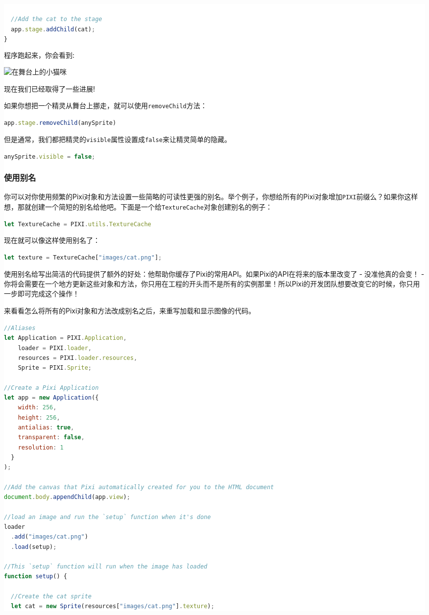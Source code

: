 ```js

  //Add the cat to the stage
  app.stage.addChild(cat);
}
```
程序跑起来，你会看到:

![在舞台上的小猫咪](/examples/images/screenshots/02.png)


现在我们已经取得了一些进展!

如果你想把一个精灵从舞台上挪走，就可以使用`removeChild`方法：
```js
app.stage.removeChild(anySprite)
```
但是通常，我们都把精灵的`visible`属性设置成`false`来让精灵简单的隐藏。
```js
anySprite.visible = false;
```
<a id='usingaliases'></a>
### 使用别名
你可以对你使用频繁的Pixi对象和方法设置一些简略的可读性更强的别名。举个例子，你想给所有的Pixi对象增加`PIXI`前缀么？如果你这样想，那就创建一个简短的别名给他吧。下面是一个给`TextureCache`对象创建别名的例子：

```js
let TextureCache = PIXI.utils.TextureCache
```
现在就可以像这样使用别名了：
```js
let texture = TextureCache["images/cat.png"];
```
使用别名给写出简洁的代码提供了额外的好处：他帮助你缓存了Pixi的常用API。如果Pixi的API在将来的版本里改变了 - 没准他真的会变！ - 你将会需要在一个地方更新这些对象和方法，你只用在工程的开头而不是所有的实例那里！所以Pixi的开发团队想要改变它的时候，你只用一步即可完成这个操作！

来看看怎么将所有的Pixi对象和方法改成别名之后，来重写加载和显示图像的代码。
```js
//Aliases
let Application = PIXI.Application,
    loader = PIXI.loader,
    resources = PIXI.loader.resources,
    Sprite = PIXI.Sprite;

//Create a Pixi Application
let app = new Application({
    width: 256,
    height: 256,                       
    antialias: true,
    transparent: false,
    resolution: 1
  }
);

//Add the canvas that Pixi automatically created for you to the HTML document
document.body.appendChild(app.view);

//load an image and run the `setup` function when it's done
loader
  .add("images/cat.png")
  .load(setup);

//This `setup` function will run when the image has loaded
function setup() {

  //Create the cat sprite
  let cat = new Sprite(resources["images/cat.png"].texture);
```